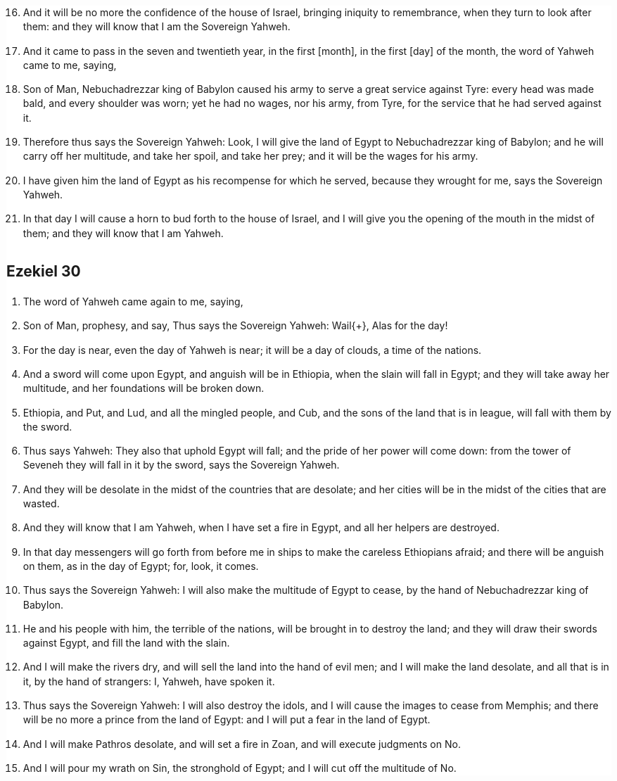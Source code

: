 16. And it will be no more the confidence of the house of Israel, bringing iniquity to remembrance, when they turn to look after them: and they will know that I am the Sovereign Yahweh.

17. And it came to pass in the seven and twentieth year, in the first [month], in the first [day] of the month, the word of Yahweh came to me, saying,

18. Son of Man, Nebuchadrezzar king of Babylon caused his army to serve a great service against Tyre: every head was made bald, and every shoulder was worn; yet he had no wages, nor his army, from Tyre, for the service that he had served against it.

19. Therefore thus says the Sovereign Yahweh: Look, I will give the land of Egypt to Nebuchadrezzar king of Babylon; and he will carry off her multitude, and take her spoil, and take her prey; and it will be the wages for his army.

20. I have given him the land of Egypt as his recompense for which he served, because they wrought for me, says the Sovereign Yahweh.

21. In that day I will cause a horn to bud forth to the house of Israel, and I will give you the opening of the mouth in the midst of them; and they will know that I am Yahweh.

## Ezekiel 30

1. The word of Yahweh came again to me, saying,

2. Son of Man, prophesy, and say, Thus says the Sovereign Yahweh: Wail{+}, Alas for the day!

3. For the day is near, even the day of Yahweh is near; it will be a day of clouds, a time of the nations.

4. And a sword will come upon Egypt, and anguish will be in Ethiopia, when the slain will fall in Egypt; and they will take away her multitude, and her foundations will be broken down.

5. Ethiopia, and Put, and Lud, and all the mingled people, and Cub, and the sons of the land that is in league, will fall with them by the sword.

6. Thus says Yahweh: They also that uphold Egypt will fall; and the pride of her power will come down: from the tower of Seveneh they will fall in it by the sword, says the Sovereign Yahweh.

7. And they will be desolate in the midst of the countries that are desolate; and her cities will be in the midst of the cities that are wasted.

8. And they will know that I am Yahweh, when I have set a fire in Egypt, and all her helpers are destroyed.

9. In that day messengers will go forth from before me in ships to make the careless Ethiopians afraid; and there will be anguish on them, as in the day of Egypt; for, look, it comes.

10. Thus says the Sovereign Yahweh: I will also make the multitude of Egypt to cease, by the hand of Nebuchadrezzar king of Babylon.

11. He and his people with him, the terrible of the nations, will be brought in to destroy the land; and they will draw their swords against Egypt, and fill the land with the slain.

12. And I will make the rivers dry, and will sell the land into the hand of evil men; and I will make the land desolate, and all that is in it, by the hand of strangers: I, Yahweh, have spoken it.

13. Thus says the Sovereign Yahweh: I will also destroy the idols, and I will cause the images to cease from Memphis; and there will be no more a prince from the land of Egypt: and I will put a fear in the land of Egypt.

14. And I will make Pathros desolate, and will set a fire in Zoan, and will execute judgments on No.

15. And I will pour my wrath on Sin, the stronghold of Egypt; and I will cut off the multitude of No.

